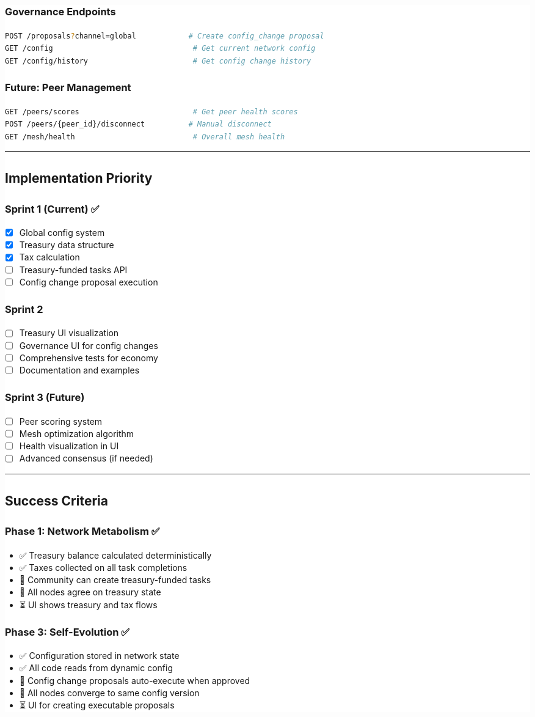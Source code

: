 ### Governance Endpoints
```bash
POST /proposals?channel=global            # Create config_change proposal
GET /config                                # Get current network config
GET /config/history                        # Get config change history
```

### Future: Peer Management
```bash
GET /peers/scores                          # Get peer health scores
POST /peers/{peer_id}/disconnect          # Manual disconnect
GET /mesh/health                           # Overall mesh health
```

---

## Implementation Priority

### Sprint 1 (Current) ✅
- [x] Global config system
- [x] Treasury data structure
- [x] Tax calculation
- [ ] Treasury-funded tasks API
- [ ] Config change proposal execution

### Sprint 2
- [ ] Treasury UI visualization
- [ ] Governance UI for config changes
- [ ] Comprehensive tests for economy
- [ ] Documentation and examples

### Sprint 3 (Future)
- [ ] Peer scoring system
- [ ] Mesh optimization algorithm
- [ ] Health visualization in UI
- [ ] Advanced consensus (if needed)

---

## Success Criteria

### Phase 1: Network Metabolism ✅
- ✅ Treasury balance calculated deterministically
- ✅ Taxes collected on all task completions
- 🔄 Community can create treasury-funded tasks
- 🔄 All nodes agree on treasury state
- ⏳ UI shows treasury and tax flows

### Phase 3: Self-Evolution ✅
- ✅ Configuration stored in network state
- ✅ All code reads from dynamic config
- 🔄 Config change proposals auto-execute when approved
- 🔄 All nodes converge to same config version
- ⏳ UI for creating executable proposals
